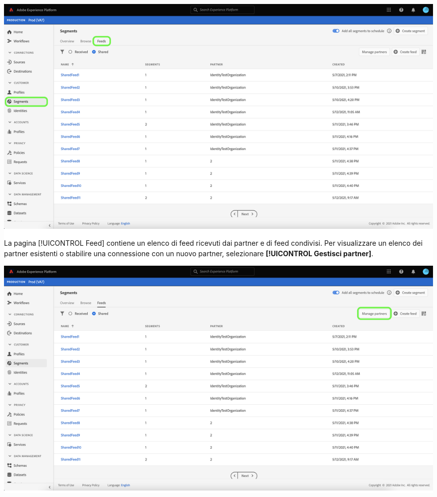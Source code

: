 ![segment-feed.png](../images/ui/segment-match/segments-feed.png)

La pagina [!UICONTROL Feed] contiene un elenco di feed ricevuti dai partner e di feed condivisi. Per visualizzare un elenco dei partner esistenti o stabilire una connessione con un nuovo partner, selezionare **[!UICONTROL Gestisci partner]**.

![manage-partners.png](../images/ui/segment-match/manage-partners.png)
